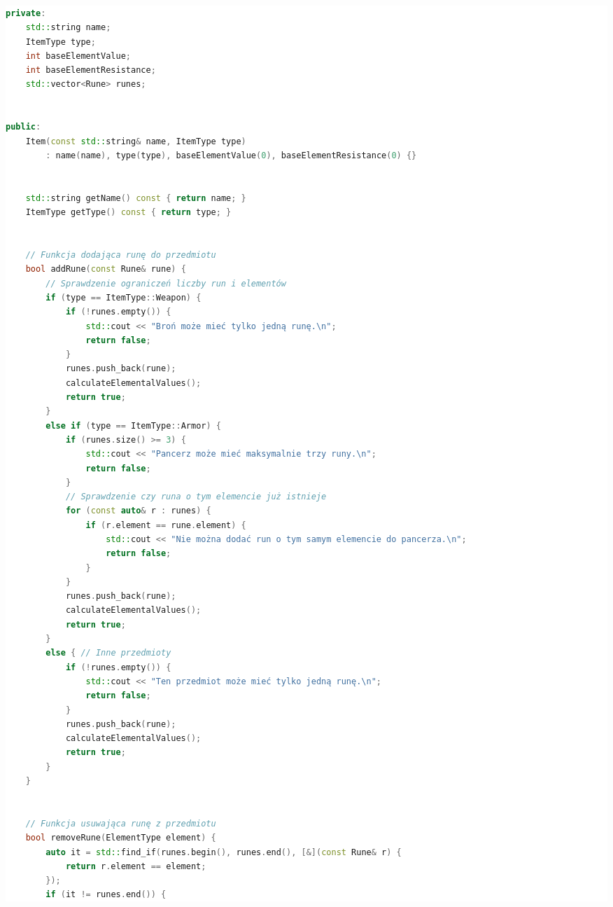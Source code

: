 ```cpp
private:
    std::string name;
    ItemType type;
    int baseElementValue;
    int baseElementResistance;
    std::vector<Rune> runes;


public:
    Item(const std::string& name, ItemType type)
        : name(name), type(type), baseElementValue(0), baseElementResistance(0) {}


    std::string getName() const { return name; }
    ItemType getType() const { return type; }


    // Funkcja dodająca runę do przedmiotu
    bool addRune(const Rune& rune) {
        // Sprawdzenie ograniczeń liczby run i elementów
        if (type == ItemType::Weapon) {
            if (!runes.empty()) {
                std::cout << "Broń może mieć tylko jedną runę.\n";
                return false;
            }
            runes.push_back(rune);
            calculateElementalValues();
            return true;
        }
        else if (type == ItemType::Armor) {
            if (runes.size() >= 3) {
                std::cout << "Pancerz może mieć maksymalnie trzy runy.\n";
                return false;
            }
            // Sprawdzenie czy runa o tym elemencie już istnieje
            for (const auto& r : runes) {
                if (r.element == rune.element) {
                    std::cout << "Nie można dodać run o tym samym elemencie do pancerza.\n";
                    return false;
                }
            }
            runes.push_back(rune);
            calculateElementalValues();
            return true;
        }
        else { // Inne przedmioty
            if (!runes.empty()) {
                std::cout << "Ten przedmiot może mieć tylko jedną runę.\n";
                return false;
            }
            runes.push_back(rune);
            calculateElementalValues();
            return true;
        }
    }


    // Funkcja usuwająca runę z przedmiotu
    bool removeRune(ElementType element) {
        auto it = std::find_if(runes.begin(), runes.end(), [&](const Rune& r) {
            return r.element == element;
        });
        if (it != runes.end()) {
```